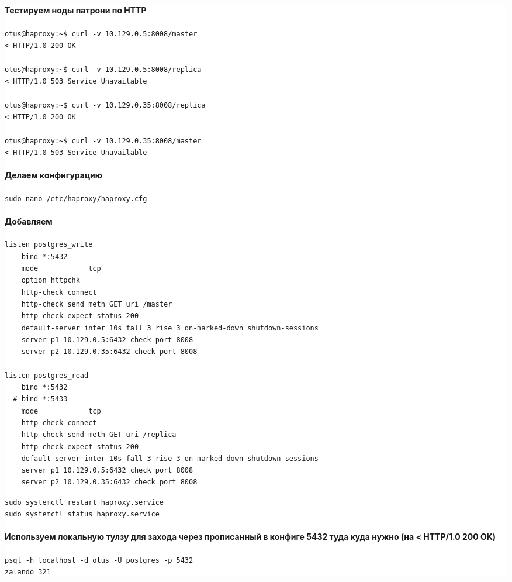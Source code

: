 #### Тестируем ноды патрони по HTTP
```
otus@haproxy:~$ curl -v 10.129.0.5:8008/master
< HTTP/1.0 200 OK

otus@haproxy:~$ curl -v 10.129.0.5:8008/replica
< HTTP/1.0 503 Service Unavailable

otus@haproxy:~$ curl -v 10.129.0.35:8008/replica
< HTTP/1.0 200 OK

otus@haproxy:~$ curl -v 10.129.0.35:8008/master
< HTTP/1.0 503 Service Unavailable
```

#### Делаем конфигурацию
```
sudo nano /etc/haproxy/haproxy.cfg
```

#### Добавляем
```
listen postgres_write
    bind *:5432
    mode            tcp
    option httpchk
    http-check connect
    http-check send meth GET uri /master
    http-check expect status 200
    default-server inter 10s fall 3 rise 3 on-marked-down shutdown-sessions
    server p1 10.129.0.5:6432 check port 8008
    server p2 10.129.0.35:6432 check port 8008

listen postgres_read
    bind *:5432
  # bind *:5433
    mode            tcp
    http-check connect
    http-check send meth GET uri /replica
    http-check expect status 200
    default-server inter 10s fall 3 rise 3 on-marked-down shutdown-sessions
    server p1 10.129.0.5:6432 check port 8008
    server p2 10.129.0.35:6432 check port 8008
```
```
sudo systemctl restart haproxy.service
sudo systemctl status haproxy.service
```

#### Используем локальную тулзу для захода через прописанный в конфиге 5432 туда куда нужно (на < HTTP/1.0 200 OK)
```
psql -h localhost -d otus -U postgres -p 5432
zalando_321
```
